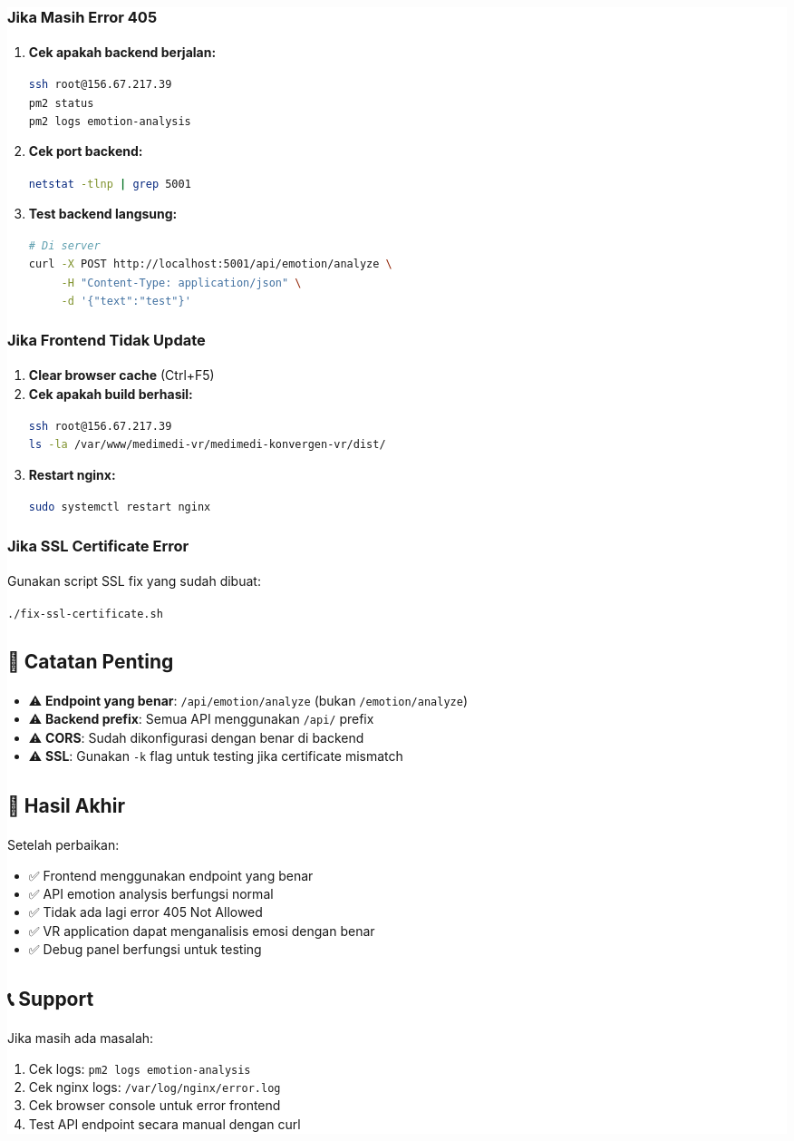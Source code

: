 ### Jika Masih Error 405

1. **Cek apakah backend berjalan:**
   ```bash
   ssh root@156.67.217.39
   pm2 status
   pm2 logs emotion-analysis
   ```

2. **Cek port backend:**
   ```bash
   netstat -tlnp | grep 5001
   ```

3. **Test backend langsung:**
   ```bash
   # Di server
   curl -X POST http://localhost:5001/api/emotion/analyze \
        -H "Content-Type: application/json" \
        -d '{"text":"test"}'
   ```

### Jika Frontend Tidak Update

1. **Clear browser cache** (Ctrl+F5)
2. **Cek apakah build berhasil:**
   ```bash
   ssh root@156.67.217.39
   ls -la /var/www/medimedi-vr/medimedi-konvergen-vr/dist/
   ```
3. **Restart nginx:**
   ```bash
   sudo systemctl restart nginx
   ```

### Jika SSL Certificate Error

Gunakan script SSL fix yang sudah dibuat:
```bash
./fix-ssl-certificate.sh
```

## 📝 Catatan Penting

- ⚠️ **Endpoint yang benar**: `/api/emotion/analyze` (bukan `/emotion/analyze`)
- ⚠️ **Backend prefix**: Semua API menggunakan `/api/` prefix
- ⚠️ **CORS**: Sudah dikonfigurasi dengan benar di backend
- ⚠️ **SSL**: Gunakan `-k` flag untuk testing jika certificate mismatch

## 🎯 Hasil Akhir

Setelah perbaikan:
- ✅ Frontend menggunakan endpoint yang benar
- ✅ API emotion analysis berfungsi normal
- ✅ Tidak ada lagi error 405 Not Allowed
- ✅ VR application dapat menganalisis emosi dengan benar
- ✅ Debug panel berfungsi untuk testing

## 📞 Support

Jika masih ada masalah:
1. Cek logs: `pm2 logs emotion-analysis`
2. Cek nginx logs: `/var/log/nginx/error.log`
3. Cek browser console untuk error frontend
4. Test API endpoint secara manual dengan curl